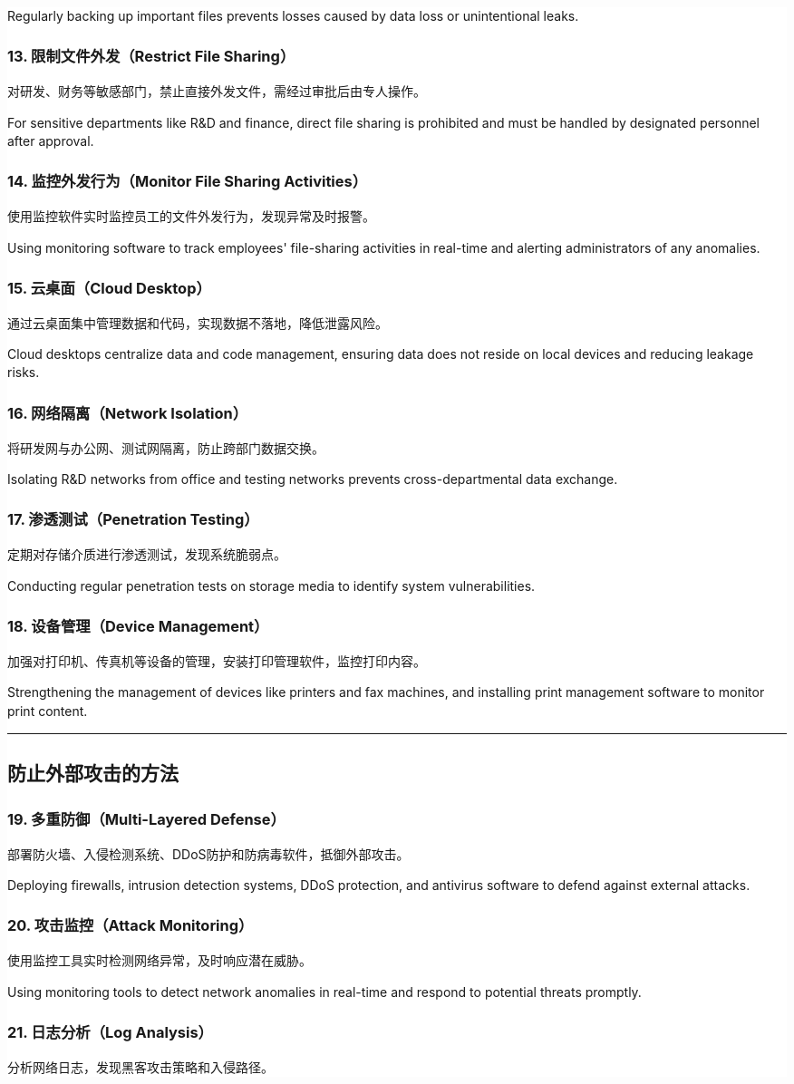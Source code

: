 Regularly backing up important files prevents losses caused by data loss or unintentional leaks.

### 13. 限制文件外发（Restrict File Sharing）
对研发、财务等敏感部门，禁止直接外发文件，需经过审批后由专人操作。

For sensitive departments like R&D and finance, direct file sharing is prohibited and must be handled by designated personnel after approval.

### 14. 监控外发行为（Monitor File Sharing Activities）
使用监控软件实时监控员工的文件外发行为，发现异常及时报警。

Using monitoring software to track employees' file-sharing activities in real-time and alerting administrators of any anomalies.

### 15. 云桌面（Cloud Desktop）
通过云桌面集中管理数据和代码，实现数据不落地，降低泄露风险。

Cloud desktops centralize data and code management, ensuring data does not reside on local devices and reducing leakage risks.

### 16. 网络隔离（Network Isolation）
将研发网与办公网、测试网隔离，防止跨部门数据交换。

Isolating R&D networks from office and testing networks prevents cross-departmental data exchange.

### 17. 渗透测试（Penetration Testing）
定期对存储介质进行渗透测试，发现系统脆弱点。

Conducting regular penetration tests on storage media to identify system vulnerabilities.

### 18. 设备管理（Device Management）
加强对打印机、传真机等设备的管理，安装打印管理软件，监控打印内容。

Strengthening the management of devices like printers and fax machines, and installing print management software to monitor print content.

---

## 防止外部攻击的方法

### 19. 多重防御（Multi-Layered Defense）
部署防火墙、入侵检测系统、DDoS防护和防病毒软件，抵御外部攻击。

Deploying firewalls, intrusion detection systems, DDoS protection, and antivirus software to defend against external attacks.

### 20. 攻击监控（Attack Monitoring）
使用监控工具实时检测网络异常，及时响应潜在威胁。

Using monitoring tools to detect network anomalies in real-time and respond to potential threats promptly.

### 21. 日志分析（Log Analysis）
分析网络日志，发现黑客攻击策略和入侵路径。
